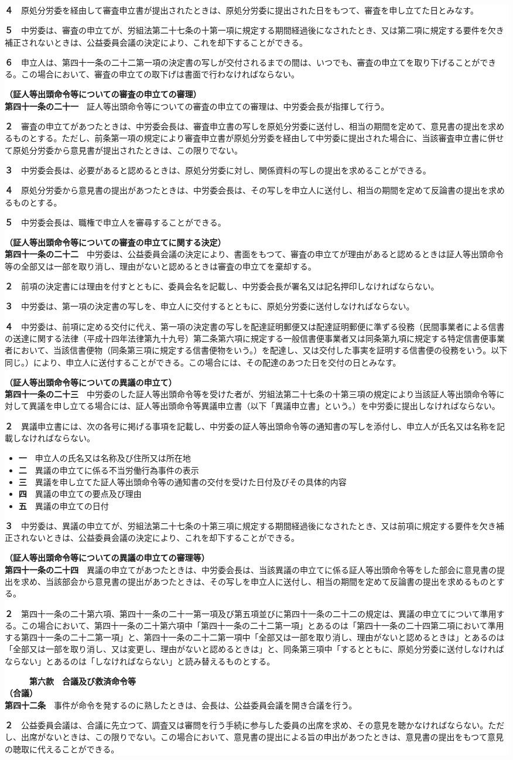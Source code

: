 **４**　原処分労委を経由して審査申立書が提出されたときは、原処分労委に提出された日をもつて、審査を申し立てた日とみなす。  
  
**５**　中労委は、審査の申立てが、労組法第二十七条の十第一項に規定する期間経過後になされたとき、又は第二項に規定する要件を欠き補正されないときは、公益委員会議の決定により、これを却下することができる。  
  
**６**　申立人は、第四十一条の二十二第一項の決定書の写しが交付されるまでの間は、いつでも、審査の申立てを取り下げることができる。この場合において、審査の申立ての取下げは書面で行わなければならない。  
  
**（証人等出頭命令等についての審査の申立ての審理）**  
**第四十一条の二十一**　証人等出頭命令等についての審査の申立ての審理は、中労委会長が指揮して行う。  
  
**２**　審査の申立てがあつたときは、中労委会長は、審査申立書の写しを原処分労委に送付し、相当の期間を定めて、意見書の提出を求めるものとする。ただし、前条第一項の規定により審査申立書が原処分労委を経由して中労委に提出された場合に、当該審査申立書に併せて原処分労委から意見書が提出されたときは、この限りでない。  
  
**３**　中労委会長は、必要があると認めるときは、原処分労委に対し、関係資料の写しの提出を求めることができる。  
  
**４**　原処分労委から意見書の提出があつたときは、中労委会長は、その写しを申立人に送付し、相当の期間を定めて反論書の提出を求めるものとする。  
  
**５**　中労委会長は、職権で申立人を審尋することができる。  
  
**（証人等出頭命令等についての審査の申立てに関する決定）**  
**第四十一条の二十二**　中労委は、公益委員会議の決定により、書面をもつて、審査の申立てが理由があると認めるときは証人等出頭命令等の全部又は一部を取り消し、理由がないと認めるときは審査の申立てを棄却する。  
  
**２**　前項の決定書には理由を付すとともに、委員会名を記載し、中労委会長が署名又は記名押印しなければならない。  
  
**３**　中労委は、第一項の決定書の写しを、申立人に交付するとともに、原処分労委に送付しなければならない。  
  
**４**　中労委は、前項に定める交付に代え、第一項の決定書の写しを配達証明郵便又は配達証明郵便に準ずる役務（民間事業者による信書の送達に関する法律（平成十四年法律第九十九号）第二条第六項に規定する一般信書便事業者又は同条第九項に規定する特定信書便事業者において、当該信書便物（同条第三項に規定する信書便物をいう。）を配達し、又は交付した事実を証明する信書便の役務をいう。以下同じ。）により、申立人に送付することができる。この場合には、その配達のあつた日を交付の日とみなす。  
  
**（証人等出頭命令等についての異議の申立て）**  
**第四十一条の二十三**　中労委のした証人等出頭命令等を受けた者が、労組法第二十七条の十第三項の規定により当該証人等出頭命令等に対して異議を申し立てる場合には、証人等出頭命令等異議申立書（以下「異議申立書」という。）を中労委に提出しなければならない。  
  
**２**　異議申立書には、次の各号に掲げる事項を記載し、中労委の証人等出頭命令等の通知書の写しを添付し、申立人が氏名又は名称を記載しなければならない。  
* **一**　申立人の氏名又は名称及び住所又は所在地  
* **二**　異議の申立てに係る不当労働行為事件の表示  
* **三**　異議を申し立てた証人等出頭命令等の通知書の交付を受けた日付及びその具体的内容  
* **四**　異議の申立ての要点及び理由  
* **五**　異議の申立ての日付  
  
**３**　中労委は、異議の申立てが、労組法第二十七条の十第三項に規定する期間経過後になされたとき、又は前項に規定する要件を欠き補正されないときは、公益委員会議の決定により、これを却下することができる。  
  
**（証人等出頭命令等についての異議の申立ての審理等）**  
**第四十一条の二十四**　異議の申立てがあつたときは、中労委会長は、当該異議の申立てに係る証人等出頭命令等をした部会に意見書の提出を求め、当該部会から意見書の提出があつたときは、その写しを申立人に送付し、相当の期間を定めて反論書の提出を求めるものとする。  
  
**２**　第四十一条の二十第六項、第四十一条の二十一第一項及び第五項並びに第四十一条の二十二の規定は、異議の申立てについて準用する。この場合において、第四十一条の二十第六項中「第四十一条の二十二第一項」とあるのは「第四十一条の二十四第二項において準用する第四十一条の二十二第一項」と、第四十一条の二十二第一項中「全部又は一部を取り消し、理由がないと認めるときは」とあるのは「全部又は一部を取り消し、又は変更し、理由がないと認めるときは」と、同条第三項中「するとともに、原処分労委に送付しなければならない」とあるのは「しなければならない」と読み替えるものとする。  
  
&emsp;&emsp;&emsp;**第六款　合議及び救済命令等**  
**（合議）**  
**第四十二条**　事件が命令を発するのに熟したときは、会長は、公益委員会議を開き合議を行う。  
  
**２**　公益委員会議は、合議に先立つて、調査又は審問を行う手続に参与した委員の出席を求め、その意見を聴かなければならない。ただし、出席がないときは、この限りでない。この場合において、意見書の提出による旨の申出があつたときは、意見書の提出をもつて意見の聴取に代えることができる。  
  